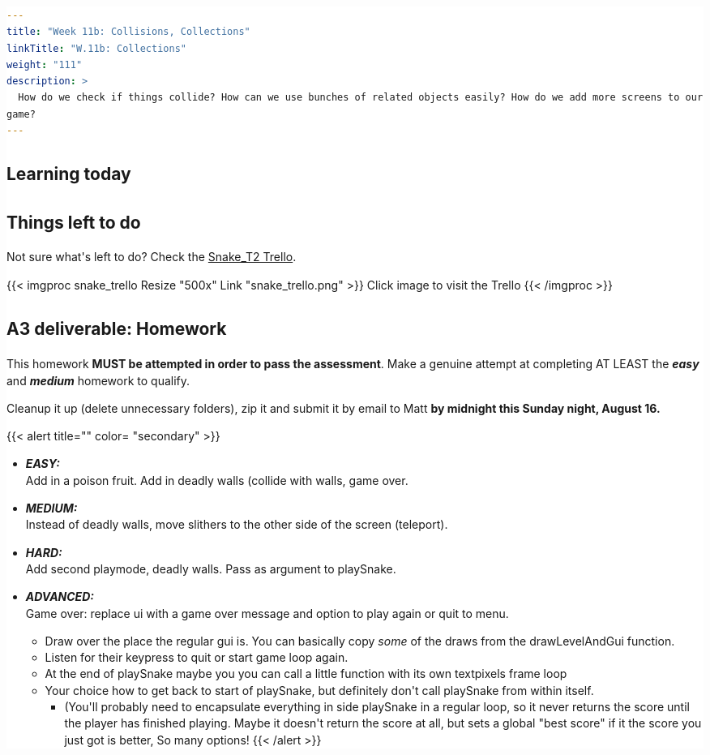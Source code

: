 ```yaml
---
title: "Week 11b: Collisions, Collections"
linkTitle: "W.11b: Collections"
weight: "111"
description: >
  How do we check if things collide? How can we use bunches of related objects easily? How do we add more screens to our game?
---
```


## Learning today


## Things left to do

Not sure what's left to do? Check the [Snake_T2 Trello](https://trello.com/b/aVYKZSK8/snaket2).

{{< imgproc snake_trello Resize "500x" Link "snake_trello.png" >}}
Click image to visit the Trello
{{< /imgproc >}}

## A3 deliverable: Homework

This homework **MUST be attempted in order to pass the assessment**. Make a genuine attempt at completing AT LEAST the _**easy**_ and _**medium**_ homework to qualify.

Cleanup it up (delete unnecessary folders), zip it and submit it by email to Matt **by midnight this Sunday night, August 16.**

{{< alert title="" color= "secondary" >}}
* _**EASY:**_   
    Add in a poison fruit. Add in deadly walls (collide with walls, game over.  

* _**MEDIUM:**_  
    Instead of deadly walls, move slithers to the other side of the screen (teleport).  

* _**HARD:**_  
    Add second playmode, deadly walls. Pass as argument to playSnake.   

* _**ADVANCED:**_  
  Game over: replace ui with a game over message and option to play again or quit to menu. 
   - Draw over the place the regular gui is. You can basically copy _some_ of the draws from the drawLevelAndGui function.
   - Listen for their keypress to quit or start game loop again. 
   - At the end of playSnake maybe you you can call a little function with its own textpixels frame loop
   - Your choice how to get back to start of playSnake, but definitely don't call playSnake from within itself. 
     - (You'll probably need to encapsulate everything in side playSnake in a regular loop, so it never returns the score until the player has finished playing. Maybe it doesn't return the score at all, but sets a global "best score" if it the score you just got is better, So many options!
{{< /alert >}}
